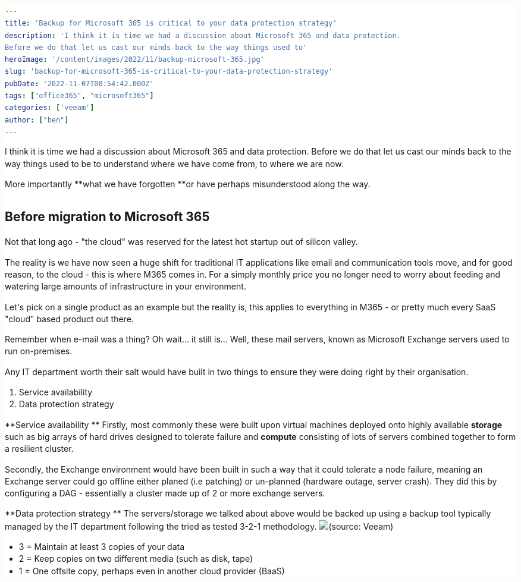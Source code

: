 ```yaml
---
title: 'Backup for Microsoft 365 is critical to your data protection strategy' 
description: 'I think it is time we had a discussion about Microsoft 365 and data protection.
Before we do that let us cast our minds back to the way things used to'
heroImage: '/content/images/2022/11/backup-microsoft-365.jpg'
slug: 'backup-for-microsoft-365-is-critical-to-your-data-protection-strategy'
pubDate: '2022-11-07T00:54:42.000Z'
tags: ["office365", "microsoft365"] 
categories: ['veeam']
author: ["ben"]
---
```


I think it is time we had a discussion about Microsoft 365 and data protection. Before we do that let us cast our minds back to the way things used to be to understand where we have come from, to where we are now. 

More importantly **what we have forgotten **or have perhaps misunderstood along the way.

## Before migration to Microsoft 365

Not that long ago - "the cloud" was reserved for the latest hot startup out of silicon valley. 

The reality is we have now seen a huge shift for traditional IT applications like email and communication tools move, and for good reason, to the cloud - this is where M365 comes in. For a simply monthly price you no longer need to worry about feeding and watering large amounts of infrastructure in your environment. 

Let's pick on a single product as an example but the reality is, this applies to everything in M365 - or pretty much every SaaS "cloud" based product out there.

Remember when e-mail was a thing? Oh wait... it still is... Well, these mail servers, known as Microsoft Exchange servers used to run on-premises.

Any IT department worth their salt would have built in two things to ensure they were doing right by their organisation.

1. Service availability
2. Data protection strategy

**Service availability **
Firstly, most commonly these were built upon virtual machines deployed onto highly available **storage** such as big arrays of hard drives designed to tolerate failure and **compute** consisting of lots of servers combined together to form a resilient cluster. 

Secondly, the Exchange environment would have been built in such a way that it could tolerate a node failure, meaning an Exchange server could go offline either planed (i.e patching) or un-planned (hardware outage, server crash). They did this by configuring a DAG - essentially a cluster made up of 2 or more exchange servers. 

**Data protection strategy **
The servers/storage we talked about above would be backed up using a backup tool typically managed by the IT department following the tried as tested 3-2-1 methodology.
![](/content/images/2022/11/image-2.png)(source: Veeam)
- 3 = Maintain at least 3 copies of your data
- 2 = Keep copies on two different media (such as disk, tape)
- 1 = One offsite copy, perhaps even in another cloud provider (BaaS)
